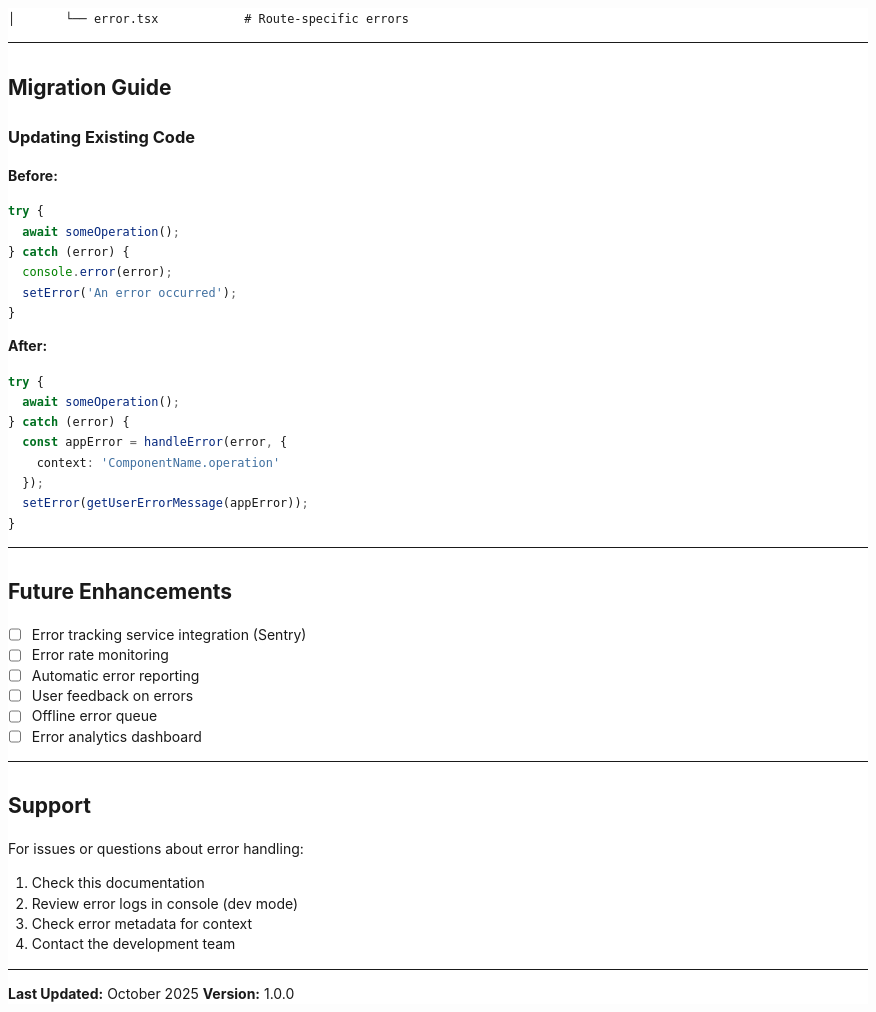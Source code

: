 ```
│       └── error.tsx            # Route-specific errors
```

---

## Migration Guide

### Updating Existing Code

**Before:**
```typescript
try {
  await someOperation();
} catch (error) {
  console.error(error);
  setError('An error occurred');
}
```

**After:**
```typescript
try {
  await someOperation();
} catch (error) {
  const appError = handleError(error, {
    context: 'ComponentName.operation'
  });
  setError(getUserErrorMessage(appError));
}
```

---

## Future Enhancements

- [ ] Error tracking service integration (Sentry)
- [ ] Error rate monitoring
- [ ] Automatic error reporting
- [ ] User feedback on errors
- [ ] Offline error queue
- [ ] Error analytics dashboard

---

## Support

For issues or questions about error handling:
1. Check this documentation
2. Review error logs in console (dev mode)
3. Check error metadata for context
4. Contact the development team

---

**Last Updated:** October 2025
**Version:** 1.0.0
